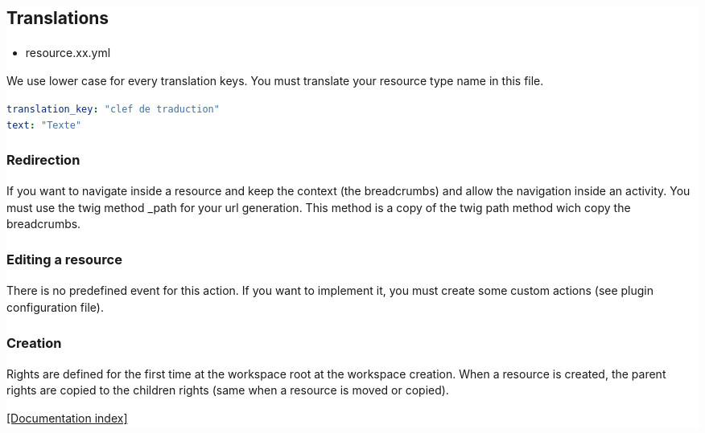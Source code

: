 ## Translations

* resource.xx.yml

We use lower case for every translation keys.
You must translate your resource type name in this file.

```yml
translation_key: "clef de traduction"
text: "Texte"
```

### Redirection ###

If you want to navigate inside a resource and keep the context (the breadcrumbs)
and allow the navigation inside an activity. You must use the twig method _path
for your url generation. This method is a copy of the twig path method wich
copy the breadcrumbs.


### Editing a resource

There is no predefined event for this action.
If you want to implement it, you must create some custom actions
(see plugin configuration file).

### Creation

Rights are defined for the first time at the workspace root at the workspace
creation.
When a resource is created, the parent rights are copied to the children rights
(same when a resource is moved or copied).

[[Documentation index]][1]

[1]: ../../index.md
